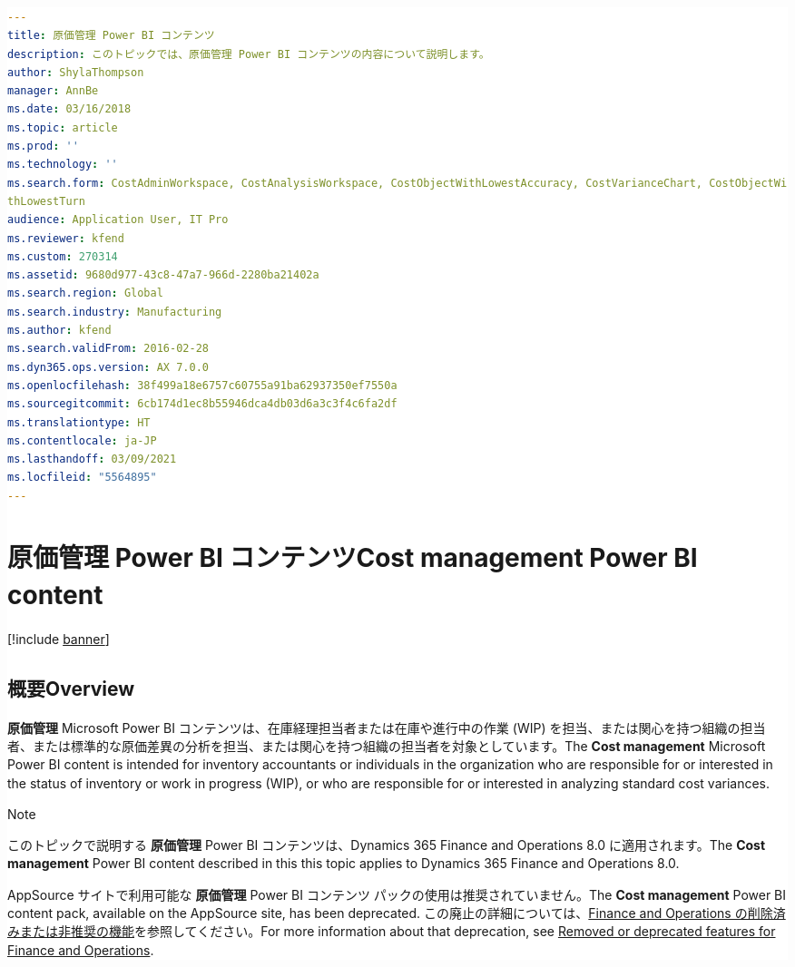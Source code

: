 ```yaml
---
title: 原価管理 Power BI コンテンツ
description: このトピックでは、原価管理 Power BI コンテンツの内容について説明します。
author: ShylaThompson
manager: AnnBe
ms.date: 03/16/2018
ms.topic: article
ms.prod: ''
ms.technology: ''
ms.search.form: CostAdminWorkspace, CostAnalysisWorkspace, CostObjectWithLowestAccuracy, CostVarianceChart, CostObjectWithLowestTurn
audience: Application User, IT Pro
ms.reviewer: kfend
ms.custom: 270314
ms.assetid: 9680d977-43c8-47a7-966d-2280ba21402a
ms.search.region: Global
ms.search.industry: Manufacturing
ms.author: kfend
ms.search.validFrom: 2016-02-28
ms.dyn365.ops.version: AX 7.0.0
ms.openlocfilehash: 38f499a18e6757c60755a91ba62937350ef7550a
ms.sourcegitcommit: 6cb174d1ec8b55946dca4db03d6a3c3f4c6fa2df
ms.translationtype: HT
ms.contentlocale: ja-JP
ms.lasthandoff: 03/09/2021
ms.locfileid: "5564895"
---
```

# <a name="cost-management-power-bi-content"></a><span data-ttu-id="8ad45-103">原価管理 Power BI コンテンツ</span><span class="sxs-lookup"><span data-stu-id="8ad45-103">Cost management Power BI content</span></span>

[!include [banner](../includes/banner.md)]

## <a name="overview"></a><span data-ttu-id="8ad45-104">概要</span><span class="sxs-lookup"><span data-stu-id="8ad45-104">Overview</span></span>

<span data-ttu-id="8ad45-105">**原価管理** Microsoft Power BI コンテンツは、在庫経理担当者または在庫や進行中の作業 (WIP) を担当、または関心を持つ組織の担当者、または標準的な原価差異の分析を担当、または関心を持つ組織の担当者を対象としています。</span><span class="sxs-lookup"><span data-stu-id="8ad45-105">The **Cost management** Microsoft Power BI content is intended for inventory accountants or individuals in the organization who are responsible for or interested in the status of inventory or work in progress (WIP), or who are responsible for or interested in analyzing standard cost variances.</span></span>

> [!NOTE]
> <span data-ttu-id="8ad45-106">このトピックで説明する **原価管理** Power BI コンテンツは、Dynamics 365 Finance and Operations 8.0 に適用されます。</span><span class="sxs-lookup"><span data-stu-id="8ad45-106">The **Cost management** Power BI content described in this this topic applies to Dynamics 365 Finance and Operations 8.0.</span></span>
> 
> <span data-ttu-id="8ad45-107">AppSource サイトで利用可能な **原価管理** Power BI コンテンツ パックの使用は推奨されていません。</span><span class="sxs-lookup"><span data-stu-id="8ad45-107">The **Cost management** Power BI content pack, available on the AppSource site, has been deprecated.</span></span> <span data-ttu-id="8ad45-108">この廃止の詳細については、[Finance and Operations の削除済みまたは非推奨の機能](../migration-upgrade/deprecated-features.md#power-bi-content-packs-available-on-appsource)を参照してください。</span><span class="sxs-lookup"><span data-stu-id="8ad45-108">For more information about that deprecation, see [Removed or deprecated features for Finance and Operations](../migration-upgrade/deprecated-features.md#power-bi-content-packs-available-on-appsource).</span></span>

